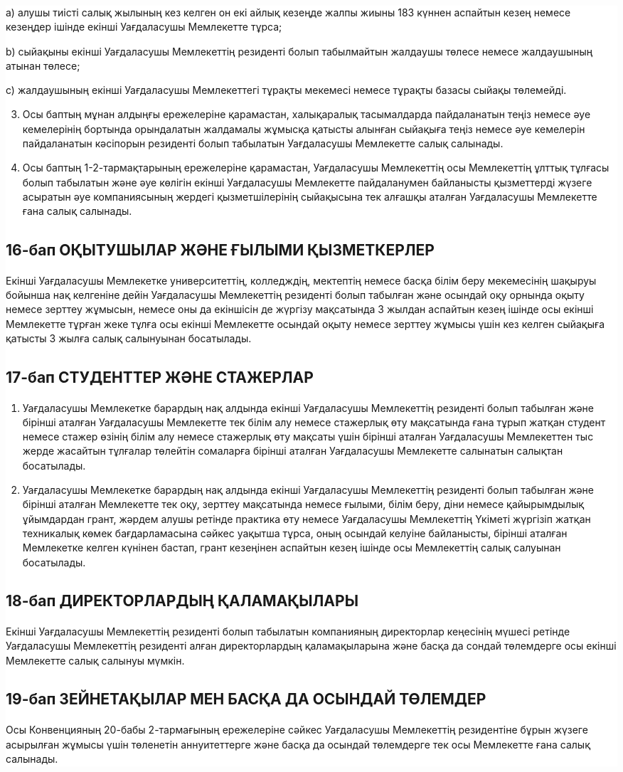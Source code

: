 a) алушы тиісті салық жылының кез келген он екі айлық кезеңде жалпы жиыны 183 күннен аспайтын кезең немесе кезеңдер ішінде екінші Уағдаласушы Мемлекетте тұрса;

b) сыйақыны екінші Уағдаласушы Мемлекеттің резиденті болып табылмайтын жалдаушы төлесе немесе жалдаушының атынан төлесе;

c) жалдаушының екінші Уағдаласушы Мемлекеттегі тұрақты мекемесі немесе тұрақты базасы сыйақы төлемейді.

3. Осы баптың мұнан алдыңғы ережелеріне қарамастан, халықаралық тасымалдарда пайдаланатын теңіз немесе әуе кемелерінің бортында орындалатын жалдамалы жұмысқа қатысты алынған сыйақыға теңіз немесе әуе кемелерін пайдаланатын кәсіпорын резиденті болып табылатын Уағдаласушы Мемлекетте салық салынады.

4. Осы баптың 1-2-тармақтарының ережелеріне қарамастан, Уағдаласушы Мемлекеттің осы Мемлекеттің ұлттық тұлғасы болып табылатын және әуе көлігін екінші Уағдаласушы Мемлекетте пайдаланумен байланысты қызметтерді жүзеге асыратын әуе компаниясының жердегі қызметшілерінің сыйақысына тек алғашқы аталған Уағдаласушы Мемлекетте ғана салық салынады.

## 16-бап ОҚЫТУШЫЛАР ЖӘНЕ ҒЫЛЫМИ ҚЫЗМЕТКЕРЛЕР

Екінші Уағдаласушы Мемлекетке университеттің, колледждің, мектептің немесе басқа білім беру мекемесінің шақыруы бойынша нақ келгеніне дейін Уағдаласушы Мемлекеттің резиденті болып табылған және осындай оқу орнында оқыту немесе зерттеу жұмысын, немесе оны да екіншісін де жүргізу мақсатында 3 жылдан аспайтын кезең ішінде осы екінші Мемлекетте тұрған жеке тұлға осы екінші Мемлекетте осындай оқыту немесе зерттеу жұмысы үшін кез келген сыйақыға қатысты 3 жылға салық салынуынан босатылады.

## 17-бап СТУДЕНТТЕР ЖӘНЕ СТАЖЕРЛАР

1. Уағдаласушы Мемлекетке барардың нақ алдында екінші Уағдаласушы Мемлекеттің резиденті болып табылған және бірінші аталған Уағдаласушы Мемлекетте тек білім алу немесе стажерлық өту мақсатында ғана тұрып жатқан студент немесе стажер өзінің білім алу немесе стажерлық өту мақсаты үшін бірінші аталған Уағдаласушы Мемлекеттен тыс жерде жасайтын тұлғалар төлейтін сомаларға бірінші аталған Уағдаласушы Мемлекетте салынатын салықтан босатылады.

2. Уағдаласушы Мемлекетке барардың нақ алдында екінші Уағдаласушы Мемлекеттің резиденті болып табылған және бірінші аталған Мемлекетте тек оқу, зерттеу мақсатында немесе ғылыми, білім беру, діни немесе қайырымдылық ұйымдардан грант, жәрдем алушы ретінде практика өту немесе Уағдаласушы Мемлекеттің Үкіметі жүргізіп жатқан техникалық көмек бағдарламасына сәйкес уақытша тұрса, оның осындай келуіне байланысты, бірінші аталған Мемлекетке келген күнінен бастап, грант кезеңінен аспайтын кезең ішінде осы Мемлекеттің салық салуынан босатылады.

## 18-бап ДИРЕКТОРЛАРДЫҢ ҚАЛАМАҚЫЛАРЫ

Екінші Уағдаласушы Мемлекеттің резиденті болып табылатын компанияның директорлар кеңесінің мүшесі ретінде Уағдаласушы Мемлекеттің резиденті алған директорлардың қаламақыларына және басқа да сондай төлемдерге осы екінші Мемлекетте салық салынуы мүмкін.

## 19-бап ЗЕЙНЕТАҚЫЛАР МЕН БАСҚА ДА ОСЫНДАЙ ТӨЛЕМДЕР

Осы Конвенцияның 20-бабы 2-тармағының ережелеріне сәйкес Уағдаласушы Мемлекеттің резидентіне бұрын жүзеге асырылған жұмысы үшін төленетін аннуитеттерге және басқа да осындай төлемдерге тек ocы Мемлекетте ғана салық салынады.
